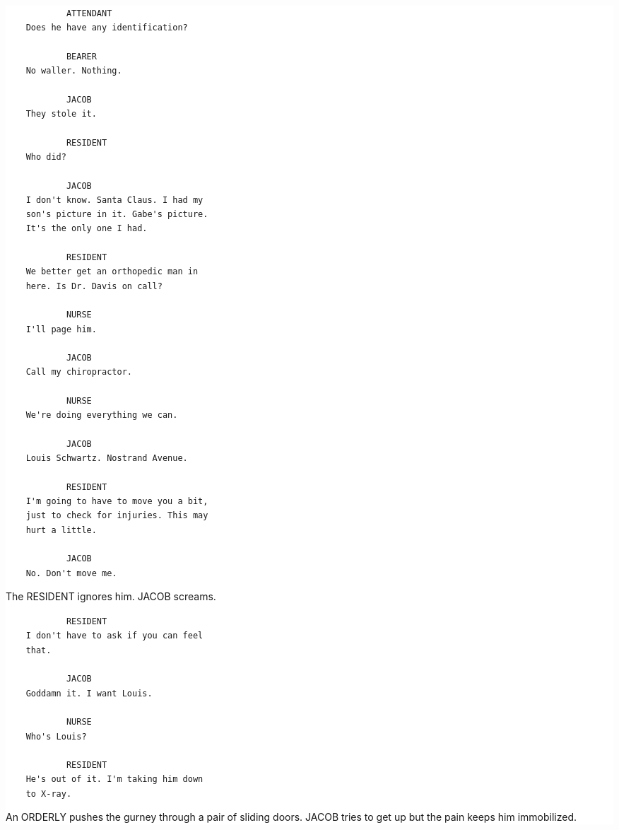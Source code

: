 				ATTENDANT
		Does he have any identification?

				BEARER
		No waller. Nothing.

				JACOB
		They stole it.

				RESIDENT
		Who did?

				JACOB
		I don't know. Santa Claus. I had my
		son's picture in it. Gabe's picture.
		It's the only one I had.

				RESIDENT
		We better get an orthopedic man in
		here. Is Dr. Davis on call?

				NURSE
		I'll page him.

				JACOB
		Call my chiropractor.

				NURSE
		We're doing everything we can.

				JACOB
		Louis Schwartz. Nostrand Avenue.

				RESIDENT
		I'm going to have to move you a bit,
		just to check for injuries. This may
		hurt a little.

				JACOB
		No. Don't move me.

The RESIDENT ignores him. JACOB screams.

				RESIDENT
		I don't have to ask if you can feel
		that.

				JACOB
		Goddamn it. I want Louis.

				NURSE
		Who's Louis?

				RESIDENT
		He's out of it. I'm taking him down
		to X-ray.

An ORDERLY pushes the gurney through a pair of sliding doors. JACOB 
tries to get up but the pain keeps him immobilized.
